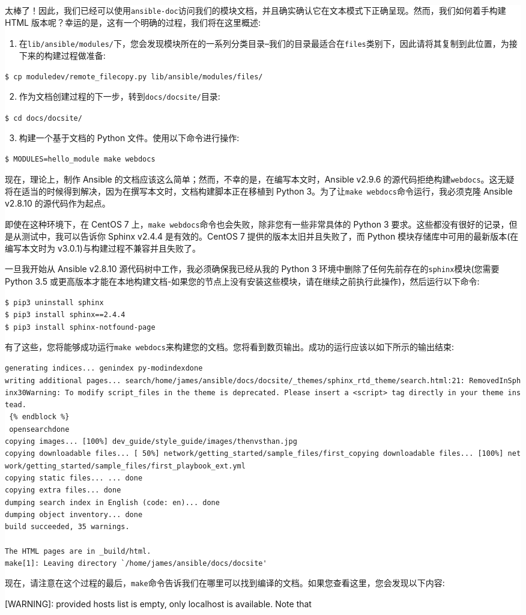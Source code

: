 太棒了！因此，我们已经可以使用`ansible-doc`访问我们的模块文档，并且确实确认它在文本模式下正确呈现。然而，我们如何着手构建 HTML 版本呢？幸运的是，这有一个明确的过程，我们将在这里概述:

1.  在`lib/ansible/modules/`下，您会发现模块所在的一系列分类目录–我们的目录最适合在`files`类别下，因此请将其复制到此位置，为接下来的构建过程做准备:

```
$ cp moduledev/remote_filecopy.py lib/ansible/modules/files/
```

2.  作为文档创建过程的下一步，转到`docs/docsite/`目录:

```
$ cd docs/docsite/
```

3.  构建一个基于文档的 Python 文件。使用以下命令进行操作:

```
$ MODULES=hello_module make webdocs
```

现在，理论上，制作 Ansible 的文档应该这么简单；然而，不幸的是，在编写本文时，Ansible v2.9.6 的源代码拒绝构建`webdocs`。这无疑将在适当的时候得到解决，因为在撰写本文时，文档构建脚本正在移植到 Python 3。为了让`make webdocs`命令运行，我必须克隆 Ansible v2.8.10 的源代码作为起点。

即使在这种环境下，在 CentOS 7 上，`make webdocs`命令也会失败，除非您有一些非常具体的 Python 3 要求。这些都没有很好的记录，但是从测试中，我可以告诉你 Sphinx v2.4.4 是有效的。CentOS 7 提供的版本太旧并且失败了，而 Python 模块存储库中可用的最新版本(在编写本文时为 v3.0.1)与构建过程不兼容并且失败了。

一旦我开始从 Ansible v2.8.10 源代码树中工作，我必须确保我已经从我的 Python 3 环境中删除了任何先前存在的`sphinx`模块(您需要 Python 3.5 或更高版本才能在本地构建文档-如果您的节点上没有安装这些模块，请在继续之前执行此操作)，然后运行以下命令:

```
$ pip3 uninstall sphinx
$ pip3 install sphinx==2.4.4
$ pip3 install sphinx-notfound-page
```

有了这些，您将能够成功运行`make webdocs`来构建您的文档。您将看到数页输出。成功的运行应该以如下所示的输出结束:

```
generating indices... genindex py-modindexdone
writing additional pages... search/home/james/ansible/docs/docsite/_themes/sphinx_rtd_theme/search.html:21: RemovedInSphinx30Warning: To modify script_files in the theme is deprecated. Please insert a <script> tag directly in your theme instead.
 {% endblock %}
 opensearchdone
copying images... [100%] dev_guide/style_guide/images/thenvsthan.jpg
copying downloadable files... [ 50%] network/getting_started/sample_files/first_copying downloadable files... [100%] network/getting_started/sample_files/first_playbook_ext.yml
copying static files... ... done
copying extra files... done
dumping search index in English (code: en)... done
dumping object inventory... done
build succeeded, 35 warnings.

The HTML pages are in _build/html.
make[1]: Leaving directory `/home/james/ansible/docs/docsite'
```

现在，请注意在这个过程的最后，`make`命令告诉我们在哪里可以找到编译的文档。如果您查看这里，您会发现以下内容:


[WARNING]: provided hosts list is empty, only localhost is available. Note that